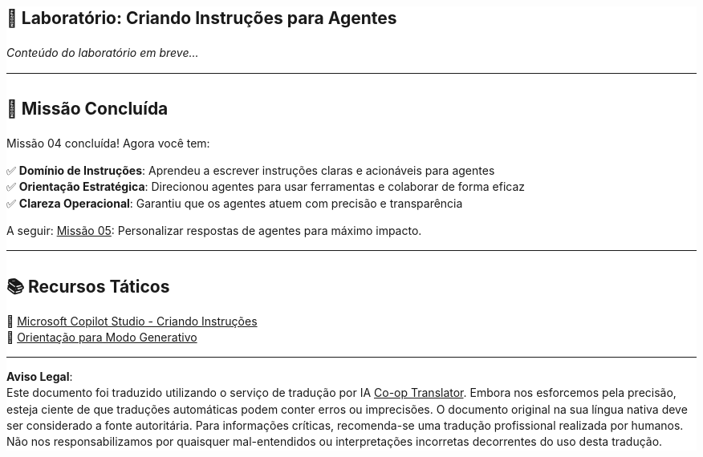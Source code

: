
## 🧪 Laboratório: Criando Instruções para Agentes

*Conteúdo do laboratório em breve...*

---

## 🎉 Missão Concluída

Missão 04 concluída! Agora você tem:

✅ **Domínio de Instruções**: Aprendeu a escrever instruções claras e acionáveis para agentes  
✅ **Orientação Estratégica**: Direcionou agentes para usar ferramentas e colaborar de forma eficaz  
✅ **Clareza Operacional**: Garantiu que os agentes atuem com precisão e transparência  

A seguir: [Missão 05](../05-agent-responses/README.md): Personalizar respostas de agentes para máximo impacto.

---

## 📚 Recursos Táticos

📖 [Microsoft Copilot Studio - Criando Instruções](https://learn.microsoft.com/microsoft-copilot-studio/authoring-instructions)  
📖 [Orientação para Modo Generativo](https://learn.microsoft.com/microsoft-copilot-studio/guidance/generative-mode-guidance)  

---

**Aviso Legal**:  
Este documento foi traduzido utilizando o serviço de tradução por IA [Co-op Translator](https://github.com/Azure/co-op-translator). Embora nos esforcemos pela precisão, esteja ciente de que traduções automáticas podem conter erros ou imprecisões. O documento original na sua língua nativa deve ser considerado a fonte autoritária. Para informações críticas, recomenda-se uma tradução profissional realizada por humanos. Não nos responsabilizamos por quaisquer mal-entendidos ou interpretações incorretas decorrentes do uso desta tradução.